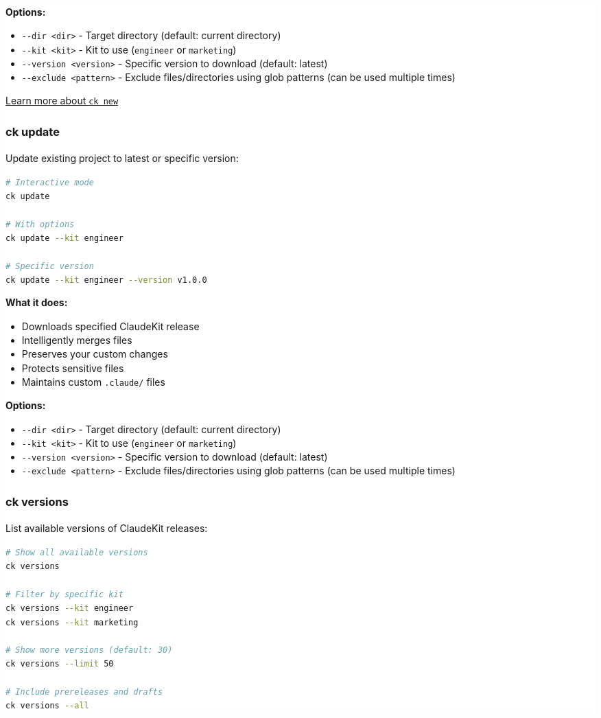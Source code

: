 **Options:**
- `--dir <dir>` - Target directory (default: current directory)
- `--kit <kit>` - Kit to use (`engineer` or `marketing`)
- `--version <version>` - Specific version to download (default: latest)
- `--exclude <pattern>` - Exclude files/directories using glob patterns (can be used multiple times)

[Learn more about `ck new`](/docs/cli/new)

### ck update

Update existing project to latest or specific version:

```bash
# Interactive mode
ck update

# With options
ck update --kit engineer

# Specific version
ck update --kit engineer --version v1.0.0
```

**What it does:**
- Downloads specified ClaudeKit release
- Intelligently merges files
- Preserves your custom changes
- Protects sensitive files
- Maintains custom `.claude/` files

**Options:**
- `--dir <dir>` - Target directory (default: current directory)
- `--kit <kit>` - Kit to use (`engineer` or `marketing`)
- `--version <version>` - Specific version to download (default: latest)
- `--exclude <pattern>` - Exclude files/directories using glob patterns (can be used multiple times)

### ck versions

List available versions of ClaudeKit releases:

```bash
# Show all available versions
ck versions

# Filter by specific kit
ck versions --kit engineer
ck versions --kit marketing

# Show more versions (default: 30)
ck versions --limit 50

# Include prereleases and drafts
ck versions --all
```
